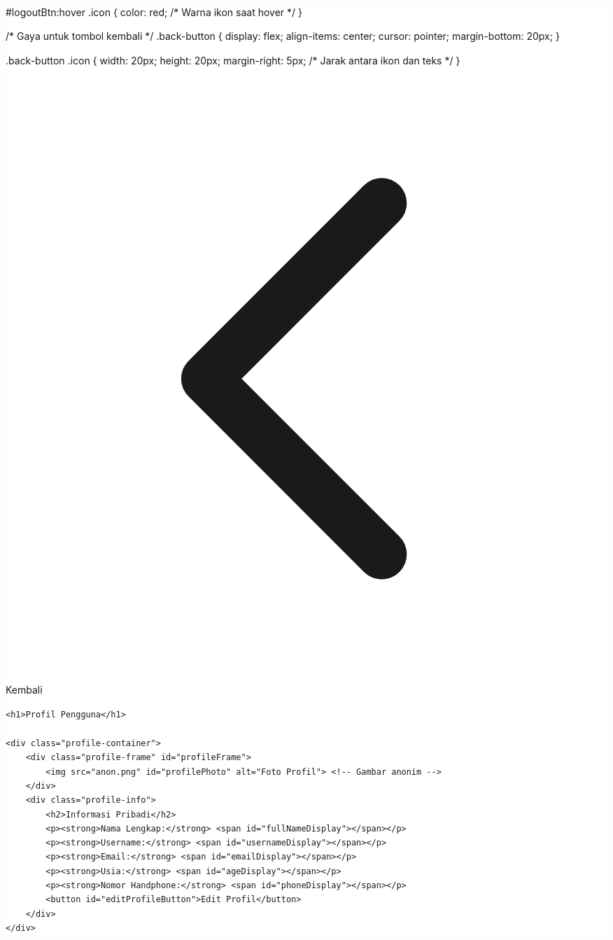 #logoutBtn:hover .icon {
    color: red; /* Warna ikon saat hover */
}

/* Gaya untuk tombol kembali */
.back-button {
    display: flex;
    align-items: center;
    cursor: pointer;
    margin-bottom: 20px;
}

.back-button .icon {
    width: 20px;
    height: 20px;
    margin-right: 5px; /* Jarak antara ikon dan teks */
}

<!DOCTYPE html>
<html lang="id">
<head>
    <meta charset="UTF-8">
    <meta name="viewport" content="width=device-width, initial-scale=1.0">
    <title>Profil Pengguna</title>
    <link rel="stylesheet" href="profile.css">
</head>
<body>

<div class="container">
    <div class="back-button" onclick="window.location.href='dashboard.html'">
        <svg xmlns="http://www.w3.org/2000/svg" fill="none" viewBox="0 0 24 24" stroke="currentColor" class="icon">
            <path stroke-linecap="round" stroke-linejoin="round" stroke-width="2" d="M15 19l-7-7 7-7" />
        </svg>
        <span>Kembali</span>
    </div>

    <h1>Profil Pengguna</h1>
    
    <div class="profile-container">
        <div class="profile-frame" id="profileFrame">
            <img src="anon.png" id="profilePhoto" alt="Foto Profil"> <!-- Gambar anonim -->
        </div>
        <div class="profile-info">
            <h2>Informasi Pribadi</h2>
            <p><strong>Nama Lengkap:</strong> <span id="fullNameDisplay"></span></p>
            <p><strong>Username:</strong> <span id="usernameDisplay"></span></p>
            <p><strong>Email:</strong> <span id="emailDisplay"></span></p>
            <p><strong>Usia:</strong> <span id="ageDisplay"></span></p>
            <p><strong>Nomor Handphone:</strong> <span id="phoneDisplay"></span></p>
            <button id="editProfileButton">Edit Profil</button>
        </div>
    </div>
